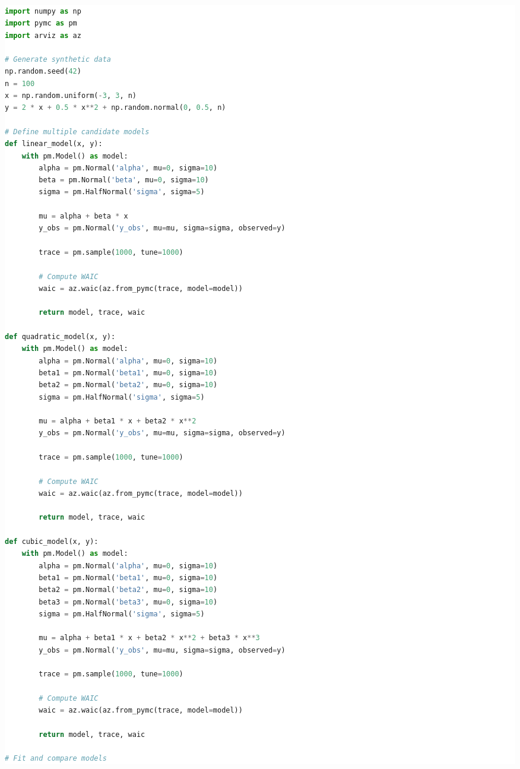 ```python
import numpy as np
import pymc as pm
import arviz as az

# Generate synthetic data
np.random.seed(42)
n = 100
x = np.random.uniform(-3, 3, n)
y = 2 * x + 0.5 * x**2 + np.random.normal(0, 0.5, n)

# Define multiple candidate models
def linear_model(x, y):
    with pm.Model() as model:
        alpha = pm.Normal('alpha', mu=0, sigma=10)
        beta = pm.Normal('beta', mu=0, sigma=10)
        sigma = pm.HalfNormal('sigma', sigma=5)
        
        mu = alpha + beta * x
        y_obs = pm.Normal('y_obs', mu=mu, sigma=sigma, observed=y)
        
        trace = pm.sample(1000, tune=1000)
        
        # Compute WAIC
        waic = az.waic(az.from_pymc(trace, model=model))
        
        return model, trace, waic

def quadratic_model(x, y):
    with pm.Model() as model:
        alpha = pm.Normal('alpha', mu=0, sigma=10)
        beta1 = pm.Normal('beta1', mu=0, sigma=10)
        beta2 = pm.Normal('beta2', mu=0, sigma=10)
        sigma = pm.HalfNormal('sigma', sigma=5)
        
        mu = alpha + beta1 * x + beta2 * x**2
        y_obs = pm.Normal('y_obs', mu=mu, sigma=sigma, observed=y)
        
        trace = pm.sample(1000, tune=1000)
        
        # Compute WAIC
        waic = az.waic(az.from_pymc(trace, model=model))
        
        return model, trace, waic

def cubic_model(x, y):
    with pm.Model() as model:
        alpha = pm.Normal('alpha', mu=0, sigma=10)
        beta1 = pm.Normal('beta1', mu=0, sigma=10)
        beta2 = pm.Normal('beta2', mu=0, sigma=10)
        beta3 = pm.Normal('beta3', mu=0, sigma=10)
        sigma = pm.HalfNormal('sigma', sigma=5)
        
        mu = alpha + beta1 * x + beta2 * x**2 + beta3 * x**3
        y_obs = pm.Normal('y_obs', mu=mu, sigma=sigma, observed=y)
        
        trace = pm.sample(1000, tune=1000)
        
        # Compute WAIC
        waic = az.waic(az.from_pymc(trace, model=model))
        
        return model, trace, waic

# Fit and compare models
```